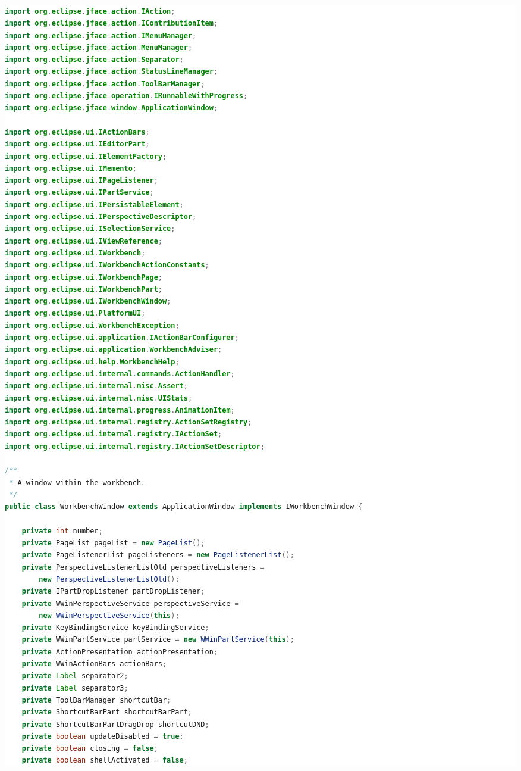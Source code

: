 ```java
import org.eclipse.jface.action.IAction;
import org.eclipse.jface.action.IContributionItem;
import org.eclipse.jface.action.IMenuManager;
import org.eclipse.jface.action.MenuManager;
import org.eclipse.jface.action.Separator;
import org.eclipse.jface.action.StatusLineManager;
import org.eclipse.jface.action.ToolBarManager;
import org.eclipse.jface.operation.IRunnableWithProgress;
import org.eclipse.jface.window.ApplicationWindow;

import org.eclipse.ui.IActionBars;
import org.eclipse.ui.IEditorPart;
import org.eclipse.ui.IElementFactory;
import org.eclipse.ui.IMemento;
import org.eclipse.ui.IPageListener;
import org.eclipse.ui.IPartService;
import org.eclipse.ui.IPersistableElement;
import org.eclipse.ui.IPerspectiveDescriptor;
import org.eclipse.ui.ISelectionService;
import org.eclipse.ui.IViewReference;
import org.eclipse.ui.IWorkbench;
import org.eclipse.ui.IWorkbenchActionConstants;
import org.eclipse.ui.IWorkbenchPage;
import org.eclipse.ui.IWorkbenchPart;
import org.eclipse.ui.IWorkbenchWindow;
import org.eclipse.ui.PlatformUI;
import org.eclipse.ui.WorkbenchException;
import org.eclipse.ui.application.IActionBarConfigurer;
import org.eclipse.ui.application.WorkbenchAdviser;
import org.eclipse.ui.help.WorkbenchHelp;
import org.eclipse.ui.internal.commands.ActionHandler;
import org.eclipse.ui.internal.misc.Assert;
import org.eclipse.ui.internal.misc.UIStats;
import org.eclipse.ui.internal.progress.AnimationItem;
import org.eclipse.ui.internal.registry.ActionSetRegistry;
import org.eclipse.ui.internal.registry.IActionSet;
import org.eclipse.ui.internal.registry.IActionSetDescriptor;

/**
 * A window within the workbench.
 */
public class WorkbenchWindow extends ApplicationWindow implements IWorkbenchWindow {

	private int number;
	private PageList pageList = new PageList();
	private PageListenerList pageListeners = new PageListenerList();
	private PerspectiveListenerListOld perspectiveListeners =
		new PerspectiveListenerListOld();
	private IPartDropListener partDropListener;
	private WWinPerspectiveService perspectiveService =
		new WWinPerspectiveService(this);
	private KeyBindingService keyBindingService;
	private WWinPartService partService = new WWinPartService(this);
	private ActionPresentation actionPresentation;
	private WWinActionBars actionBars;
	private Label separator2;
	private Label separator3;
	private ToolBarManager shortcutBar;
	private ShortcutBarPart shortcutBarPart;
	private ShortcutBarPartDragDrop shortcutDND;
	private boolean updateDisabled = true;
	private boolean closing = false;
	private boolean shellActivated = false;
```